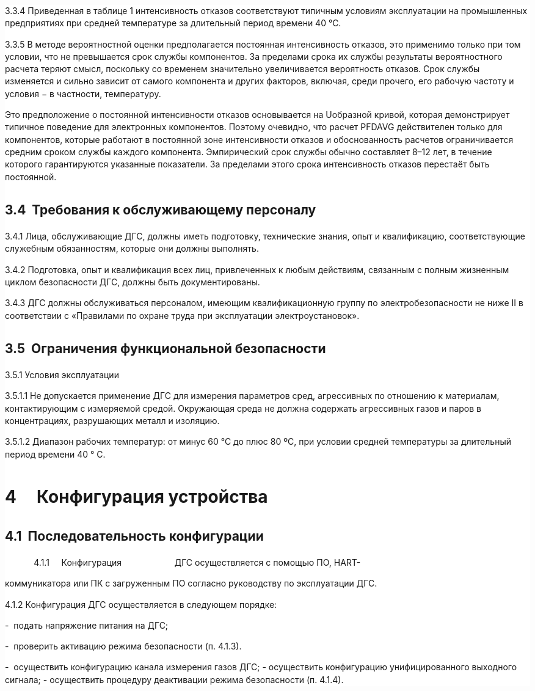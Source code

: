 3.3.4 Приведенная в таблице 1 интенсивность отказов соответствуют типичным условиям эксплуатации на промышленных предприятиях при средней температуре за длительный период времени 40 °С.  

3.3.5 В методе вероятностной оценки предполагается постоянная интенсивность отказов, это применимо только при том условии, что не превышается срок службы компонентов. За пределами срока их службы результаты вероятностного расчета теряют смысл, поскольку со временем значительно увеличивается вероятность отказов. Срок службы изменяется и сильно зависит от самого компонента и других факторов, включая, среди прочего, его рабочую частоту и условия − в частности, температуру.  

Это предположение о постоянной интенсивности отказов основывается на Uобразной кривой, которая демонстрирует типичное поведение для электронных компонентов. Поэтому очевидно, что расчет PFDAVG действителен только для компонентов, которые работают в постоянной зоне интенсивности отказов и обоснованность расчетов ограничивается средним сроком службы каждого компонента. Эмпирический срок службы обычно составляет 8–12 лет, в течение которого гарантируются указанные показатели. За пределами этого срока интенсивность отказов перестаёт быть постоянной.  

## 3.4  Требования к обслуживающему персоналу 

3.4.1 Лица, обслуживающие ДГС, должны иметь подготовку, технические знания, опыт и квалификацию, соответствующие служебным обязанностям, которые они должны выполнять. 

3.4.2 Подготовка, опыт и квалификация всех лиц, привлеченных к любым действиям, связанным с полным жизненным циклом безопасности ДГС, должны быть документированы. 

3.4.3 ДГС должны обслуживаться персоналом, имеющим квалификационную группу по электробезопасности не ниже II в соответствии с «Правилами по охране труда при эксплуатации электроустановок». 

## 3.5  Ограничения функциональной безопасности 

3.5.1 Условия эксплуатации 

3.5.1.1 Не допускается применение ДГС для измерения параметров сред, агрессивных по отношению к материалам, контактирующим с измеряемой средой. Окружающая среда не должна содержать агрессивных газов и паров в концентрациях, разрушающих металл и изоляцию. 

3.5.1.2 Диапазон рабочих температур: от минус 60 °С до плюс 80 ºС, при условии средней температуры за длительный период времени 40 ° С. 

# 4     Конфигурация устройства 

## 4.1  Последовательность конфигурации 

            4.1.1     Конфигурация                      ДГС осуществляется с помощью ПО, HART-

коммуникатора или ПК с загруженным ПО согласно руководству по эксплуатации ДГС. 

4.1.2 Конфигурация ДГС осуществляется в следующем порядке: 

-  подать напряжение питания на ДГС; 

-  проверить активацию режима безопасности (п. 4.1.3). 

-  осуществить конфигурацию канала измерения газов ДГС; - осуществить конфигурацию унифицированного выходного сигнала; - осуществить процедуру деактивации режима безопасности (п. 4.1.4). 
